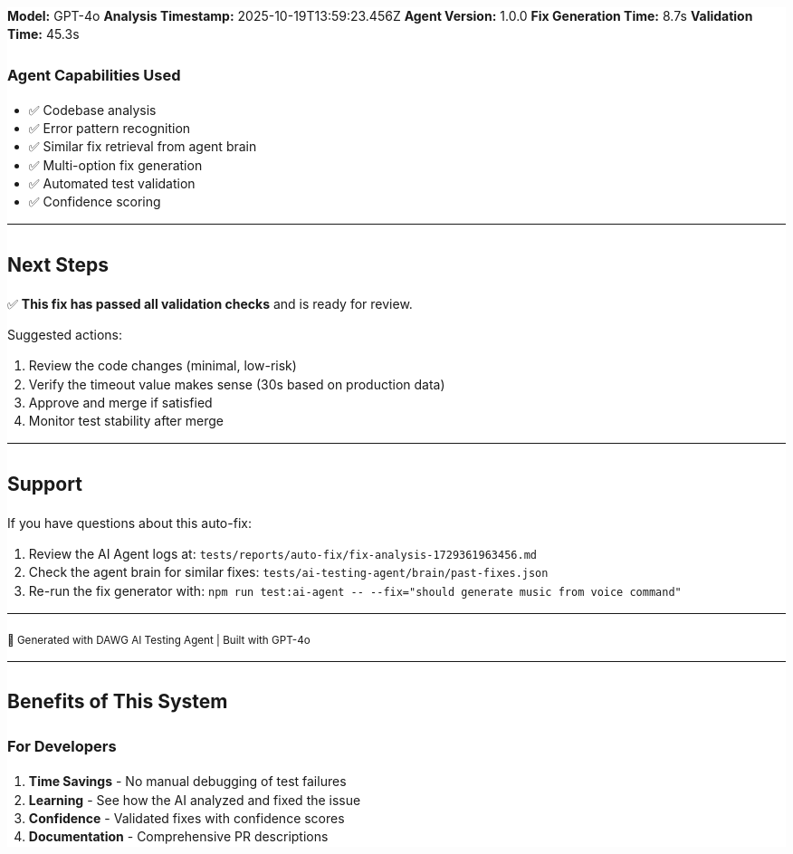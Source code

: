 **Model:** GPT-4o
**Analysis Timestamp:** 2025-10-19T13:59:23.456Z
**Agent Version:** 1.0.0
**Fix Generation Time:** 8.7s
**Validation Time:** 45.3s

### Agent Capabilities Used

- ✅ Codebase analysis
- ✅ Error pattern recognition
- ✅ Similar fix retrieval from agent brain
- ✅ Multi-option fix generation
- ✅ Automated test validation
- ✅ Confidence scoring

---

## Next Steps

✅ **This fix has passed all validation checks** and is ready for review.

Suggested actions:
1. Review the code changes (minimal, low-risk)
2. Verify the timeout value makes sense (30s based on production data)
3. Approve and merge if satisfied
4. Monitor test stability after merge

---

## Support

If you have questions about this auto-fix:

1. Review the AI Agent logs at: `tests/reports/auto-fix/fix-analysis-1729361963456.md`
2. Check the agent brain for similar fixes: `tests/ai-testing-agent/brain/past-fixes.json`
3. Re-run the fix generator with: `npm run test:ai-agent -- --fix="should generate music from voice command"`

---

<sub>🤖 Generated with DAWG AI Testing Agent | Built with GPT-4o</sub>

---

## Benefits of This System

### For Developers

1. **Time Savings** - No manual debugging of test failures
2. **Learning** - See how the AI analyzed and fixed the issue
3. **Confidence** - Validated fixes with confidence scores
4. **Documentation** - Comprehensive PR descriptions
